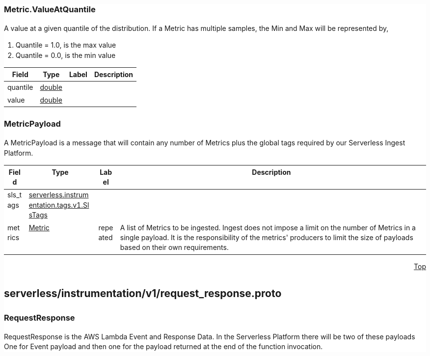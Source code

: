 
<a name="serverless-instrumentation-v1-Metric-ValueAtQuantile"></a>

### Metric.ValueAtQuantile
A value at a given quantile of the distribution.
If a Metric has multiple samples, the Min and Max will be represented by,
1. Quantile = 1.0, is the max value
2. Quantile = 0.0, is the min value


| Field | Type | Label | Description |
| ----- | ---- | ----- | ----------- |
| quantile | [double](#double) |  |  |
| value | [double](#double) |  |  |






<a name="serverless-instrumentation-v1-MetricPayload"></a>

### MetricPayload
A MetricPayload is a message that will contain any number of
Metrics plus the global tags required by our Serverless Ingest Platform.


| Field | Type | Label | Description |
| ----- | ---- | ----- | ----------- |
| sls_tags | [serverless.instrumentation.tags.v1.SlsTags](#serverless-instrumentation-tags-v1-SlsTags) |  |  |
| metrics | [Metric](#serverless-instrumentation-v1-Metric) | repeated | A list of Metrics to be ingested. Ingest does not impose a limit on the number of Metrics in a single payload. It is the responsibility of the metrics&#39; producers to limit the size of payloads based on their own requirements. |





 

 

 

 



<a name="serverless_instrumentation_v1_request_response-proto"></a>
<p align="right"><a href="#top">Top</a></p>

## serverless/instrumentation/v1/request_response.proto



<a name="serverless-instrumentation-v1-RequestResponse"></a>

### RequestResponse
RequestResponse is the AWS Lambda Event and Response Data.
In the Serverless Platform there will be two of these payloads
One for Event payload and then one for the payload returned at the end of
the function invocation.
